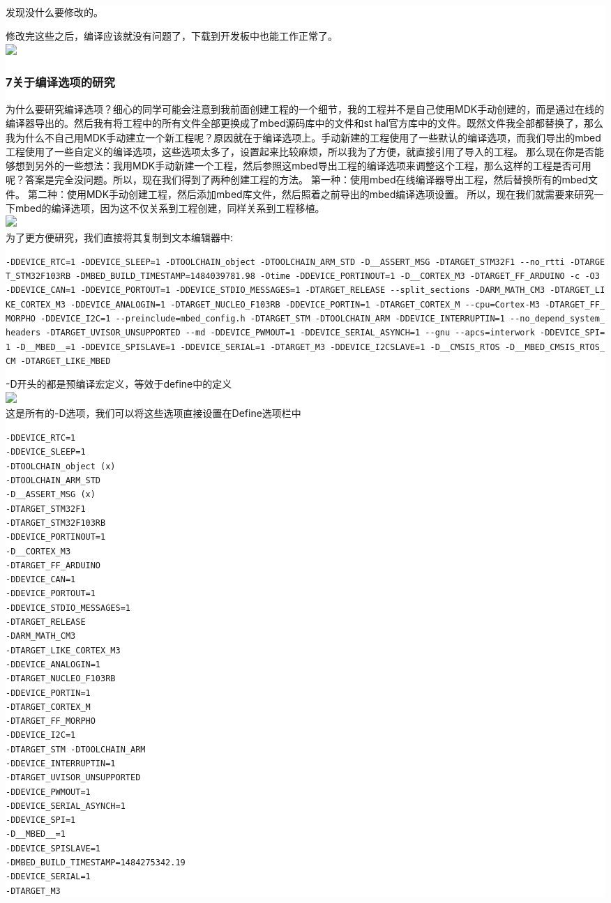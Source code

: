 发现没什么要修改的。

修改完这些之后，编译应该就没有问题了，下载到开发板中也能工作正常了。  
![][15]  
### 7关于编译选项的研究
为什么要研究编译选项？细心的同学可能会注意到我前面创建工程的一个细节，我的工程并不是自己使用MDK手动创建的，而是通过在线的编译器导出的。然后我有将工程中的所有文件全部更换成了mbed源码库中的文件和st hal官方库中的文件。既然文件我全部都替换了，那么我为什么不自己用MDK手动建立一个新工程呢？原因就在于编译选项上。手动新建的工程使用了一些默认的编译选项，而我们导出的mbed工程使用了一些自定义的编译选项，这些选项太多了，设置起来比较麻烦，所以我为了方便，就直接引用了导入的工程。
那么现在你是否能够想到另外的一些想法：我用MDK手动新建一个工程，然后参照这mbed导出工程的编译选项来调整这个工程，那么这样的工程是否可用呢？答案是完全没问题。所以，现在我们得到了两种创建工程的方法。
第一种：使用mbed在线编译器导出工程，然后替换所有的mbed文件。
第二种：使用MDK手动创建工程，然后添加mbed库文件，然后照着之前导出的mbed编译选项设置。
所以，现在我们就需要来研究一下mbed的编译选项，因为这不仅关系到工程创建，同样关系到工程移植。  
![][16]  
为了更方便研究，我们直接将其复制到文本编辑器中:

	-DDEVICE_RTC=1 -DDEVICE_SLEEP=1 -DTOOLCHAIN_object -DTOOLCHAIN_ARM_STD -D__ASSERT_MSG -DTARGET_STM32F1 --no_rtti -DTARGET_STM32F103RB -DMBED_BUILD_TIMESTAMP=1484039781.98 -Otime -DDEVICE_PORTINOUT=1 -D__CORTEX_M3 -DTARGET_FF_ARDUINO -c -O3 -DDEVICE_CAN=1 -DDEVICE_PORTOUT=1 -DDEVICE_STDIO_MESSAGES=1 -DTARGET_RELEASE --split_sections -DARM_MATH_CM3 -DTARGET_LIKE_CORTEX_M3 -DDEVICE_ANALOGIN=1 -DTARGET_NUCLEO_F103RB -DDEVICE_PORTIN=1 -DTARGET_CORTEX_M --cpu=Cortex-M3 -DTARGET_FF_MORPHO -DDEVICE_I2C=1 --preinclude=mbed_config.h -DTARGET_STM -DTOOLCHAIN_ARM -DDEVICE_INTERRUPTIN=1 --no_depend_system_headers -DTARGET_UVISOR_UNSUPPORTED --md -DDEVICE_PWMOUT=1 -DDEVICE_SERIAL_ASYNCH=1 --gnu --apcs=interwork -DDEVICE_SPI=1 -D__MBED__=1 -DDEVICE_SPISLAVE=1 -DDEVICE_SERIAL=1 -DTARGET_M3 -DDEVICE_I2CSLAVE=1 -D__CMSIS_RTOS -D__MBED_CMSIS_RTOS_CM -DTARGET_LIKE_MBED

-D开头的都是预编译宏定义，等效于define中的定义  
![][17]  
这是所有的-D选项，我们可以将这些选项直接设置在Define选项栏中

	-DDEVICE_RTC=1 
	-DDEVICE_SLEEP=1 
	-DTOOLCHAIN_object (x)
	-DTOOLCHAIN_ARM_STD 
	-D__ASSERT_MSG (x)
	-DTARGET_STM32F1 
	-DTARGET_STM32F103RB 
	-DDEVICE_PORTINOUT=1 
	-D__CORTEX_M3 
	-DTARGET_FF_ARDUINO 
	-DDEVICE_CAN=1 
	-DDEVICE_PORTOUT=1 
	-DDEVICE_STDIO_MESSAGES=1 
	-DTARGET_RELEASE 
	-DARM_MATH_CM3 
	-DTARGET_LIKE_CORTEX_M3 
	-DDEVICE_ANALOGIN=1 
	-DTARGET_NUCLEO_F103RB 
	-DDEVICE_PORTIN=1 
	-DTARGET_CORTEX_M 
	-DTARGET_FF_MORPHO 
	-DDEVICE_I2C=1 
	-DTARGET_STM -DTOOLCHAIN_ARM 
	-DDEVICE_INTERRUPTIN=1 
	-DTARGET_UVISOR_UNSUPPORTED 
	-DDEVICE_PWMOUT=1 
	-DDEVICE_SERIAL_ASYNCH=1 
	-DDEVICE_SPI=1 
	-D__MBED__=1 
	-DDEVICE_SPISLAVE=1 
	-DMBED_BUILD_TIMESTAMP=1484275342.19 
	-DDEVICE_SERIAL=1 
	-DTARGET_M3 

  [mbed在线编译器]: https://developer.mbed.org/
  [Mbed源码仓库]: https://github.com/ARMmbed/mbed-os
  [1]: https://raw.githubusercontent.com/qiuzhiqian/MyTarget_STM32F103RC_Mbed_Demo1/master/doc/pic/pic1.png
  [2]: https://raw.githubusercontent.com/qiuzhiqian/MyTarget_STM32F103RC_Mbed_Demo1/master/doc/pic/pic2.png
  [3]: https://raw.githubusercontent.com/qiuzhiqian/MyTarget_STM32F103RC_Mbed_Demo1/master/doc/pic/pic3.png
  [4]: https://raw.githubusercontent.com/qiuzhiqian/MyTarget_STM32F103RC_Mbed_Demo1/master/doc/pic/pic4.png
  [5]: https://raw.githubusercontent.com/qiuzhiqian/MyTarget_STM32F103RC_Mbed_Demo1/master/doc/pic/pic5.png
  [6]: https://raw.githubusercontent.com/qiuzhiqian/MyTarget_STM32F103RC_Mbed_Demo1/master/doc/pic/pic6.png
  [7]: https://raw.githubusercontent.com/qiuzhiqian/MyTarget_STM32F103RC_Mbed_Demo1/master/doc/pic/pic7.png
  [8]: https://raw.githubusercontent.com/qiuzhiqian/MyTarget_STM32F103RC_Mbed_Demo1/master/doc/pic/pic8.png
  [9]: https://raw.githubusercontent.com/qiuzhiqian/MyTarget_STM32F103RC_Mbed_Demo1/master/doc/pic/pic9.png
  [10]: https://raw.githubusercontent.com/qiuzhiqian/MyTarget_STM32F103RC_Mbed_Demo1/master/doc/pic/pic10.png
  [11]: https://raw.githubusercontent.com/qiuzhiqian/MyTarget_STM32F103RC_Mbed_Demo1/master/doc/pic/pic11.png
  [12]: https://raw.githubusercontent.com/qiuzhiqian/MyTarget_STM32F103RC_Mbed_Demo1/master/doc/pic/pic12.png
  [13]: https://raw.githubusercontent.com/qiuzhiqian/MyTarget_STM32F103RC_Mbed_Demo1/master/doc/pic/pic13.png
  [14]: https://raw.githubusercontent.com/qiuzhiqian/MyTarget_STM32F103RC_Mbed_Demo1/master/doc/pic/pic14.png
  [15]: https://raw.githubusercontent.com/qiuzhiqian/MyTarget_STM32F103RC_Mbed_Demo1/master/doc/pic/pic15.png
  [16]: https://raw.githubusercontent.com/qiuzhiqian/MyTarget_STM32F103RC_Mbed_Demo1/master/doc/pic/pic16.png
  [17]: https://raw.githubusercontent.com/qiuzhiqian/MyTarget_STM32F103RC_Mbed_Demo1/master/doc/pic/pic17.png
  [18]: https://raw.githubusercontent.com/qiuzhiqian/MyTarget_STM32F103RC_Mbed_Demo1/master/doc/pic/pic18.png
  [19]: https://raw.githubusercontent.com/qiuzhiqian/MyTarget_STM32F103RC_Mbed_Demo1/master/doc/pic/pic19.png
  [20]: https://raw.githubusercontent.com/qiuzhiqian/MyTarget_STM32F103RC_Mbed_Demo1/master/doc/pic/pic20.png
  [21]: https://raw.githubusercontent.com/qiuzhiqian/MyTarget_STM32F103RC_Mbed_Demo1/master/doc/pic/pic21.png
  [22]: https://raw.githubusercontent.com/qiuzhiqian/MyTarget_STM32F103RC_Mbed_Demo1/master/doc/pic/pic22.png
  [23]: https://raw.githubusercontent.com/qiuzhiqian/MyTarget_STM32F103RC_Mbed_Demo1/master/doc/pic/pic23.png
  [24]: https://raw.githubusercontent.com/qiuzhiqian/MyTarget_STM32F103RC_Mbed_Demo1/master/doc/pic/pic24.png
  [25]: https://raw.githubusercontent.com/qiuzhiqian/MyTarget_STM32F103RC_Mbed_Demo1/master/doc/pic/pic25.png
  [26]: https://raw.githubusercontent.com/qiuzhiqian/MyTarget_STM32F103RC_Mbed_Demo1/master/doc/pic/pic26.png
  [27]: https://raw.githubusercontent.com/qiuzhiqian/MyTarget_STM32F103RC_Mbed_Demo1/master/doc/pic/pic27.png
  [28]: https://raw.githubusercontent.com/qiuzhiqian/MyTarget_STM32F103RC_Mbed_Demo1/master/doc/pic/pic28.png
  [29]: https://raw.githubusercontent.com/qiuzhiqian/MyTarget_STM32F103RC_Mbed_Demo1/master/doc/pic/pic29.png
  [30]: https://raw.githubusercontent.com/qiuzhiqian/MyTarget_STM32F103RC_Mbed_Demo1/master/doc/pic/pic30.png